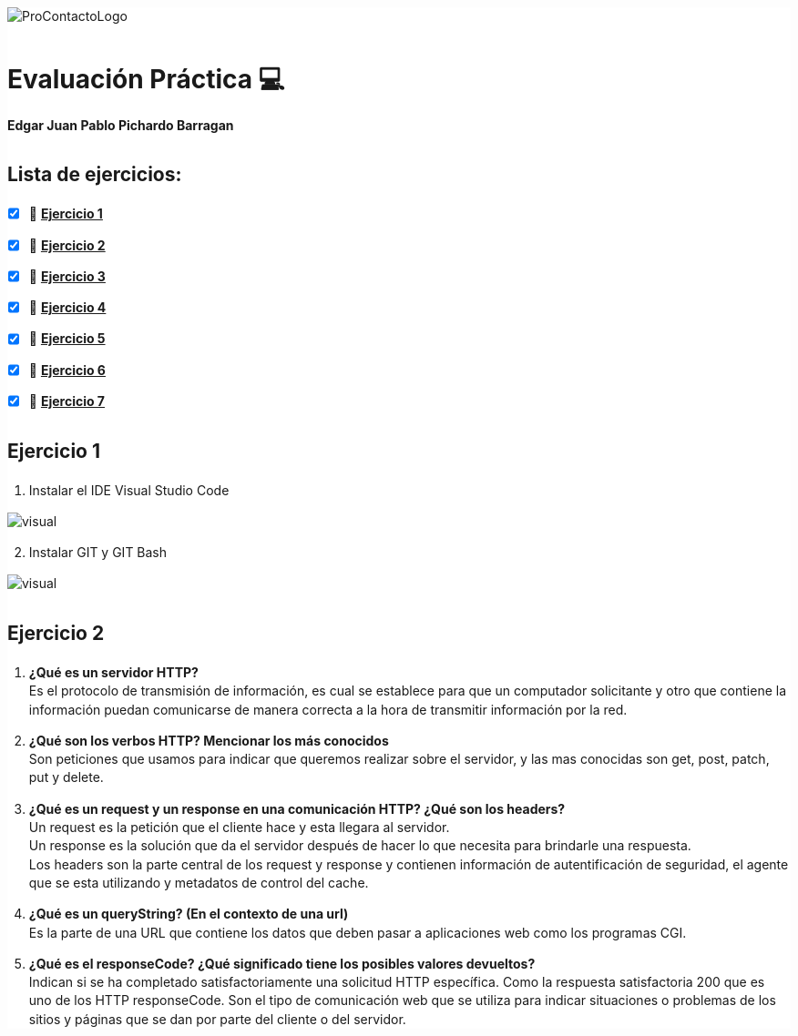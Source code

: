 ![ProContactoLogo](https://user-images.githubusercontent.com/121767595/211174228-9907b7f7-8057-447d-ab3d-690eecbdb2ff.png)

# Evaluación Práctica :computer:

#### Edgar Juan Pablo Pichardo Barragan

## Lista de ejercicios:

- [x] :small_blue_diamond: [**Ejercicio 1**](#ejercicio-1) 
- [x] :small_blue_diamond: [**Ejercicio 2**](#ejercicio-2) 
- [x] :small_blue_diamond: [**Ejercicio 3**](#ejercicio-3) 
- [x] :small_blue_diamond: [**Ejercicio 4**](#ejercicio-4) 
- [x] :small_blue_diamond: [**Ejercicio 5**](#ejercicio-5) 
- [x] :small_blue_diamond: [**Ejercicio 6**](#ejercicio-6) 
- [x] :small_blue_diamond: [**Ejercicio 7**](#ejercicio-7) 


## Ejercicio 1

1. Instalar el IDE Visual Studio Code

<img width="90" alt="visual" src="https://user-images.githubusercontent.com/121767595/211175815-c116b12c-7730-46fc-8c60-9f6376270afe.png">

2. Instalar GIT y GIT Bash

<img width="90" alt="visual" src="https://user-images.githubusercontent.com/121767595/211175847-cdf75ef8-5485-44bc-902d-c38e64684fbf.png">


## Ejercicio 2

1. **¿Qué es un servidor HTTP?**</br>
Es el protocolo de transmisión de información, es cual se establece para que un computador solicitante y otro que contiene la información puedan comunicarse de         manera correcta a la hora de transmitir información por la red.

2. **¿Qué son los verbos HTTP? Mencionar los más conocidos** </br>
Son peticiones que usamos para indicar que queremos realizar sobre el servidor, y las mas conocidas son get, post, patch, put y delete.

3. **¿Qué es un request y un response en una comunicación HTTP? ¿Qué son los headers?** </br>
Un request es la petición que el cliente hace y esta llegara al servidor. </br>
Un response es la solución que da el servidor después de hacer lo que necesita para brindarle una respuesta.</br>
Los headers son la parte central de los request y response y contienen información de autentificación de seguridad, el agente que se esta utilizando y metadatos de control del cache.

4. **¿Qué es un queryString? (En el contexto de una url)** </br>
Es la parte de una URL que contiene los datos que deben pasar a aplicaciones web como los programas CGI.

5. **¿Qué es el responseCode? ¿Qué significado tiene los posibles valores devueltos?** </br>
Indican si se ha completado satisfactoriamente una solicitud HTTP específica. Como la respuesta satisfactoria 200 que es uno de los HTTP responseCode. Son el tipo de comunicación web que se utiliza para indicar situaciones o problemas de los sitios y páginas que se dan por parte del cliente o del servidor.
